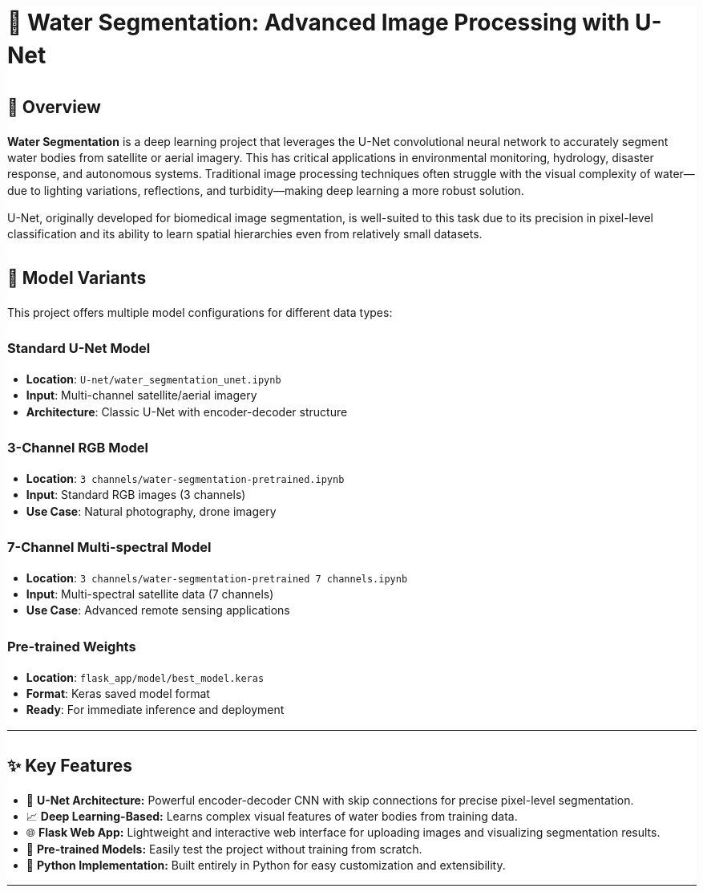 # 🌊 Water Segmentation: Advanced Image Processing with U-Net

## 📌 Overview

**Water Segmentation** is a deep learning project that leverages the U-Net convolutional neural network to accurately segment water bodies from satellite or aerial imagery. This has critical applications in environmental monitoring, hydrology, disaster response, and autonomous systems. Traditional image processing techniques often struggle with the visual complexity of water—due to lighting variations, reflections, and turbidity—making deep learning a more robust solution.

U-Net, originally developed for biomedical image segmentation, is well-suited to this task due to its precision in pixel-level classification and its ability to learn spatial hierarchies even from relatively small datasets.

## 🔧 Model Variants

This project offers multiple model configurations for different data types:

### **Standard U-Net Model**
- **Location**: `U-net/water_segmentation_unet.ipynb`
- **Input**: Multi-channel satellite/aerial imagery
- **Architecture**: Classic U-Net with encoder-decoder structure

### **3-Channel RGB Model**
- **Location**: `3 channels/water-segmentation-pretrained.ipynb`
- **Input**: Standard RGB images (3 channels)
- **Use Case**: Natural photography, drone imagery

### **7-Channel Multi-spectral Model**
- **Location**: `3 channels/water-segmentation-pretrained 7 channels.ipynb`
- **Input**: Multi-spectral satellite data (7 channels)
- **Use Case**: Advanced remote sensing applications

### **Pre-trained Weights**
- **Location**: `flask_app/model/best_model.keras`
- **Format**: Keras saved model format
- **Ready**: For immediate inference and deployment

---

## ✨ Key Features

- 🔬 **U-Net Architecture:** Powerful encoder-decoder CNN with skip connections for precise pixel-level segmentation.
- 📈 **Deep Learning-Based:** Learns complex visual features of water bodies from training data.
- 🌐 **Flask Web App:** Lightweight and interactive web interface for uploading images and visualizing segmentation results.
- 🧠 **Pre-trained Models:** Easily test the project without training from scratch.
- 🐍 **Python Implementation:** Built entirely in Python for easy customization and extensibility.

---